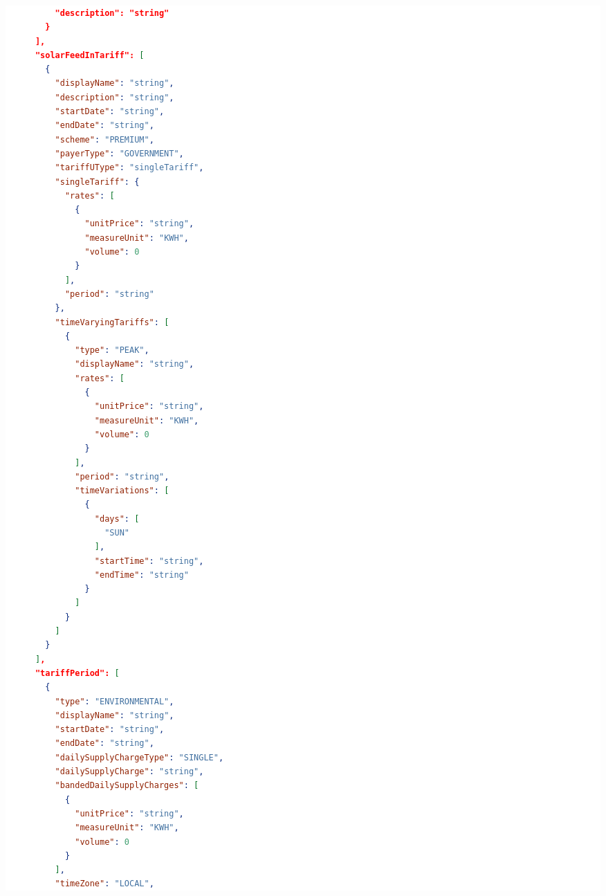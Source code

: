 ```json
          "description": "string"
        }
      ],
      "solarFeedInTariff": [
        {
          "displayName": "string",
          "description": "string",
          "startDate": "string",
          "endDate": "string",
          "scheme": "PREMIUM",
          "payerType": "GOVERNMENT",
          "tariffUType": "singleTariff",
          "singleTariff": {
            "rates": [
              {
                "unitPrice": "string",
                "measureUnit": "KWH",
                "volume": 0
              }
            ],
            "period": "string"
          },
          "timeVaryingTariffs": [
            {
              "type": "PEAK",
              "displayName": "string",
              "rates": [
                {
                  "unitPrice": "string",
                  "measureUnit": "KWH",
                  "volume": 0
                }
              ],
              "period": "string",
              "timeVariations": [
                {
                  "days": [
                    "SUN"
                  ],
                  "startTime": "string",
                  "endTime": "string"
                }
              ]
            }
          ]
        }
      ],
      "tariffPeriod": [
        {
          "type": "ENVIRONMENTAL",
          "displayName": "string",
          "startDate": "string",
          "endDate": "string",
          "dailySupplyChargeType": "SINGLE",
          "dailySupplyCharge": "string",
          "bandedDailySupplyCharges": [
            {
              "unitPrice": "string",
              "measureUnit": "KWH",
              "volume": 0
            }
          ],
          "timeZone": "LOCAL",
```